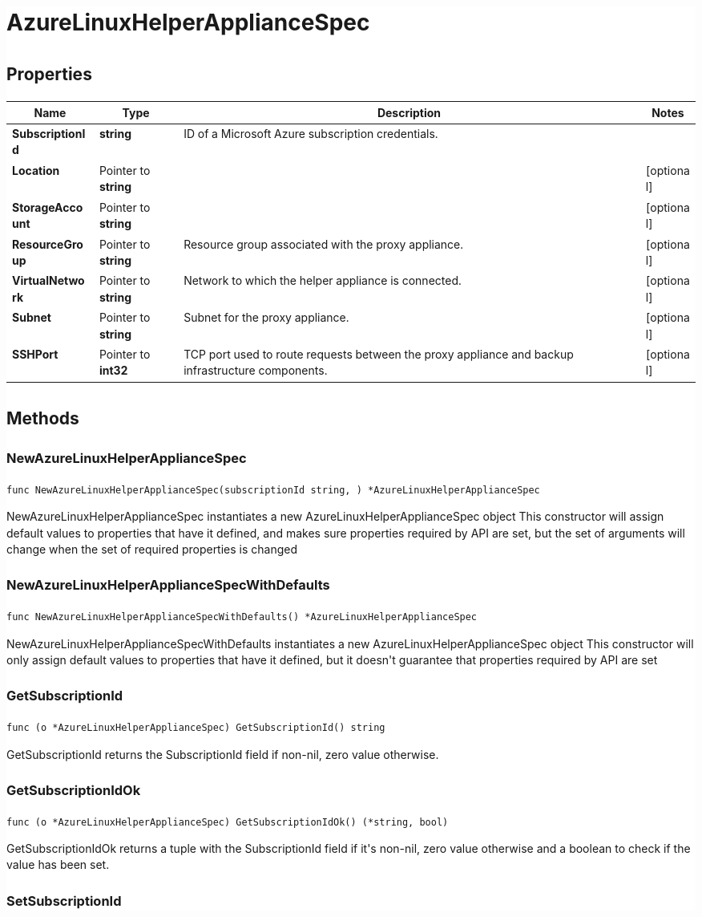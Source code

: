 # AzureLinuxHelperApplianceSpec

## Properties

Name | Type | Description | Notes
------------ | ------------- | ------------- | -------------
**SubscriptionId** | **string** | ID of a Microsoft Azure subscription credentials. | 
**Location** | Pointer to **string** |  | [optional] 
**StorageAccount** | Pointer to **string** |  | [optional] 
**ResourceGroup** | Pointer to **string** | Resource group associated with the proxy appliance. | [optional] 
**VirtualNetwork** | Pointer to **string** | Network to which the helper appliance is connected. | [optional] 
**Subnet** | Pointer to **string** | Subnet for the proxy appliance. | [optional] 
**SSHPort** | Pointer to **int32** | TCP port used to route requests between the proxy appliance and backup infrastructure components. | [optional] 

## Methods

### NewAzureLinuxHelperApplianceSpec

`func NewAzureLinuxHelperApplianceSpec(subscriptionId string, ) *AzureLinuxHelperApplianceSpec`

NewAzureLinuxHelperApplianceSpec instantiates a new AzureLinuxHelperApplianceSpec object
This constructor will assign default values to properties that have it defined,
and makes sure properties required by API are set, but the set of arguments
will change when the set of required properties is changed

### NewAzureLinuxHelperApplianceSpecWithDefaults

`func NewAzureLinuxHelperApplianceSpecWithDefaults() *AzureLinuxHelperApplianceSpec`

NewAzureLinuxHelperApplianceSpecWithDefaults instantiates a new AzureLinuxHelperApplianceSpec object
This constructor will only assign default values to properties that have it defined,
but it doesn't guarantee that properties required by API are set

### GetSubscriptionId

`func (o *AzureLinuxHelperApplianceSpec) GetSubscriptionId() string`

GetSubscriptionId returns the SubscriptionId field if non-nil, zero value otherwise.

### GetSubscriptionIdOk

`func (o *AzureLinuxHelperApplianceSpec) GetSubscriptionIdOk() (*string, bool)`

GetSubscriptionIdOk returns a tuple with the SubscriptionId field if it's non-nil, zero value otherwise
and a boolean to check if the value has been set.

### SetSubscriptionId
